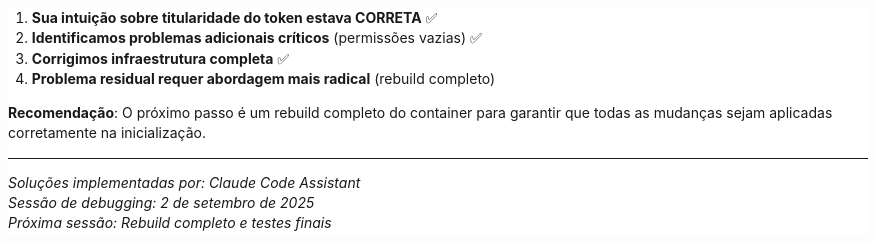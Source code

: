 1. **Sua intuição sobre titularidade do token estava CORRETA** ✅
2. **Identificamos problemas adicionais críticos** (permissões vazias) ✅  
3. **Corrigimos infraestrutura completa** ✅
4. **Problema residual requer abordagem mais radical** (rebuild completo)

**Recomendação**: O próximo passo é um rebuild completo do container para garantir que todas as mudanças sejam aplicadas corretamente na inicialização.

---

*Soluções implementadas por: Claude Code Assistant*  
*Sessão de debugging: 2 de setembro de 2025*  
*Próxima sessão: Rebuild completo e testes finais*